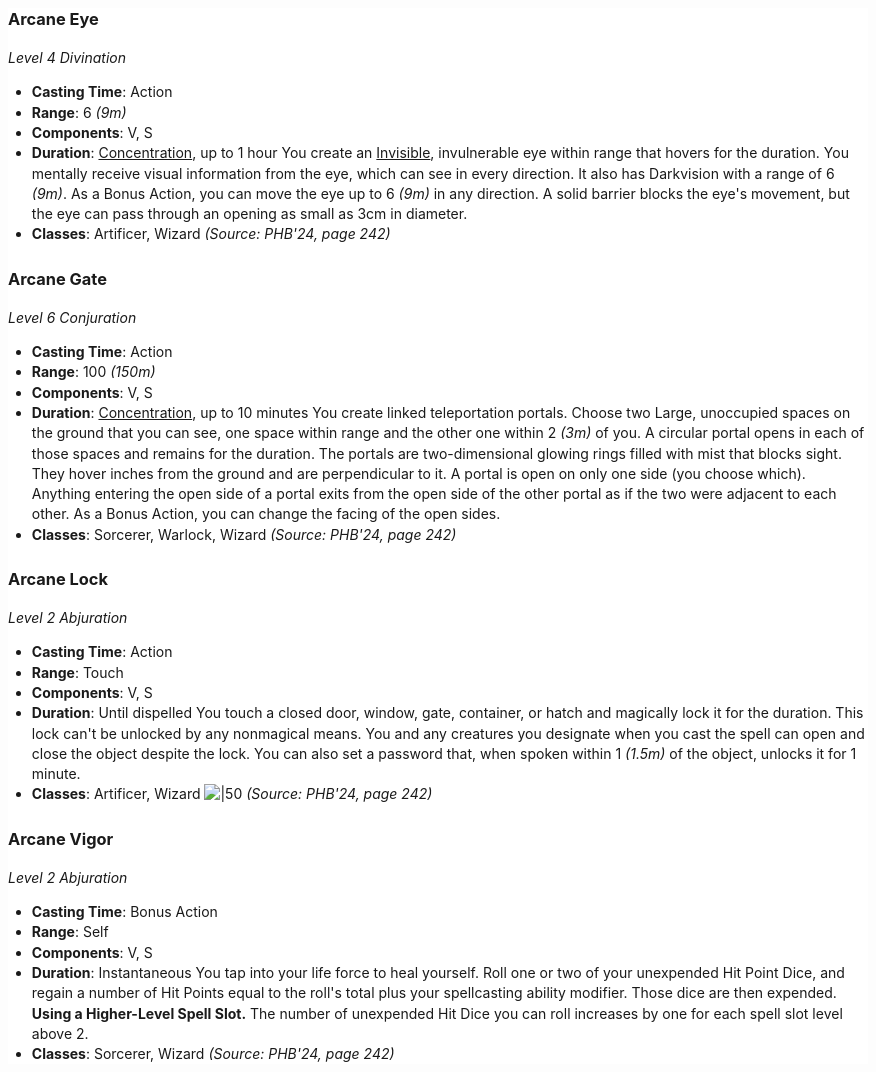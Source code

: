 ### Arcane Eye
*Level 4 Divination*
- **Casting Time**: Action
- **Range**: 6 *(9m)*
- **Components**: V, S
- **Duration**: [Concentration](conditions.md#concentration), up to 1 hour
You create an [Invisible](conditions.md#invisible), invulnerable eye within range that hovers for the duration. You mentally receive visual information from the eye, which can see in every direction. It also has Darkvision with a range of 6 *(9m)*.
As a Bonus Action, you can move the eye up to 6 *(9m)* in any direction. A solid barrier blocks the eye's movement, but the eye can pass through an opening as small as 3cm in diameter.
- **Classes**: Artificer, Wizard
*(Source: PHB'24, page 242)*

### Arcane Gate
*Level 6 Conjuration*
- **Casting Time**: Action
- **Range**: 100 *(150m)*
- **Components**: V, S
- **Duration**: [Concentration](conditions.md#concentration), up to 10 minutes
You create linked teleportation portals. Choose two Large, unoccupied spaces on the ground that you can see, one space within range and the other one within 2 *(3m)* of you. A circular portal opens in each of those spaces and remains for the duration.
The portals are two-dimensional glowing rings filled with mist that blocks sight. They hover inches from the ground and are perpendicular to it.
A portal is open on only one side (you choose which). Anything entering the open side of a portal exits from the open side of the other portal as if the two were adjacent to each other. As a Bonus Action, you can change the facing of the open sides.
- **Classes**: Sorcerer, Warlock, Wizard
*(Source: PHB'24, page 242)*

### Arcane Lock
*Level 2 Abjuration*
- **Casting Time**: Action
- **Range**: Touch
- **Components**: V, S
- **Duration**: Until dispelled
You touch a closed door, window, gate, container, or hatch and magically lock it for the duration. This lock can't be unlocked by any nonmagical means. You and any creatures you designate when you cast the spell can open and close the object despite the lock. You can also set a password that, when spoken within 1 *(1.5m)* of the object, unlocks it for 1 minute.
- **Classes**: Artificer, Wizard
![\|50](https://bg3.wiki/w/images/7/79/Arcane_Lock_Icon.webp)
*(Source: PHB'24, page 242)*

### Arcane Vigor
*Level 2 Abjuration*
- **Casting Time**: Bonus Action
- **Range**: Self
- **Components**: V, S
- **Duration**: Instantaneous
You tap into your life force to heal yourself. Roll one or two of your unexpended Hit Point Dice, and regain a number of Hit Points equal to the roll's total plus your spellcasting ability modifier. Those dice are then expended.
**Using a Higher-Level Spell Slot.** The number of unexpended Hit Dice you can roll increases by one for each spell slot level above 2.
- **Classes**: Sorcerer, Wizard
*(Source: PHB'24, page 242)*
